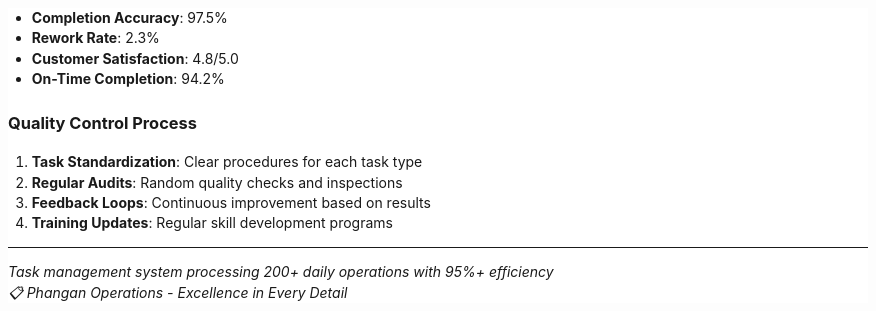 - **Completion Accuracy**: 97.5%
- **Rework Rate**: 2.3%
- **Customer Satisfaction**: 4.8/5.0
- **On-Time Completion**: 94.2%

### Quality Control Process

1. **Task Standardization**: Clear procedures for each task type
2. **Regular Audits**: Random quality checks and inspections
3. **Feedback Loops**: Continuous improvement based on results
4. **Training Updates**: Regular skill development programs

---

_Task management system processing 200+ daily operations with 95%+ efficiency_  
_📋 Phangan Operations - Excellence in Every Detail_
